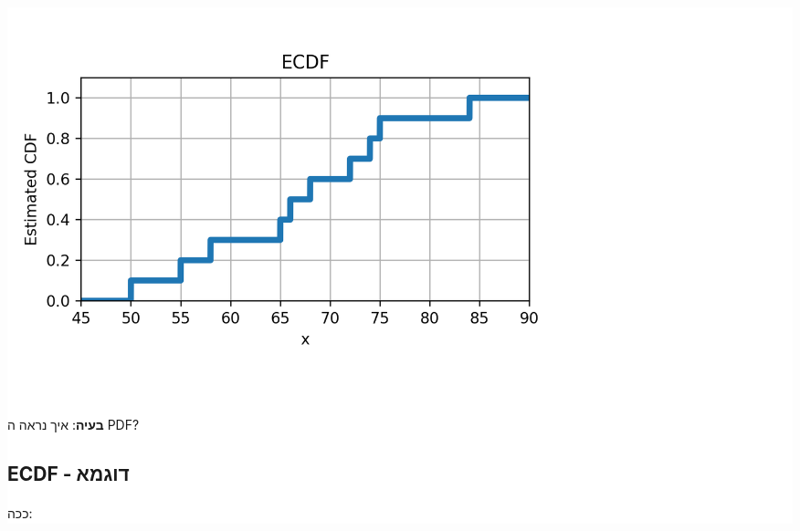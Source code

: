 <br/>

<div class="imgbox" style="max-width:600px">

![](./output/drive_time_ecdf.png)

</div>

<br/>

**בעיה**: איך נראה ה PDF?

</section><section>

## ECDF - דוגמא

ככה:

<div class="imgbox" style="max-width:600px">

